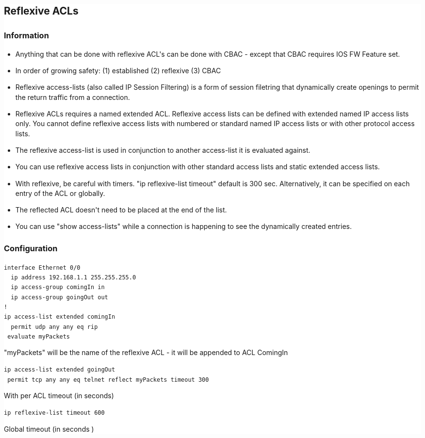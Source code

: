 ## Reflexive ACLs

### Information

  * Anything that can be done with reflexive ACL's can be done with CBAC -
except that CBAC requires IOS FW Feature set.

  * In order of growing safety: (1) established (2) reflexive (3) CBAC

  * Reflexive access-lists (also called IP Session Filtering) is a form of
session filetring that dynamically create openings to permit the return
traffic from a connection.

  * Reflexive ACLs requires a named extended ACL. Reflexive access lists can
be defined with extended named IP access lists only. You cannot define
reflexive access lists with numbered or standard named IP access lists or with
other protocol access lists.

  * The reflexive access-list is used in conjunction to another access-list it
is evaluated against.

  * You can use reflexive access lists in conjunction with other standard
access lists and static extended access lists.

  * With reflexive, be careful with timers. "ip reflexive-list timeout"
default is 300 sec. Alternatively, it can be specified on each entry of the
ACL or globally.

  * The reflected ACL doesn't need to be placed at the end of the list.

  * You can use "show access-lists" while a connection is happening to see the
dynamically created entries.

### Configuration



    interface Ethernet 0/0
      ip address 192.168.1.1 255.255.255.0
      ip access-group comingIn in
      ip access-group goingOut out
    !
    ip access-list extended comingIn
      permit udp any any eq rip
     evaluate myPackets

"myPackets" will be the name of the reflexive ACL - it will be appended to ACL
ComingIn

    ip access-list extended goingOut
     permit tcp any any eq telnet reflect myPackets timeout 300

With per ACL timeout (in seconds)

    ip reflexive-list timeout 600

Global timeout (in seconds )
